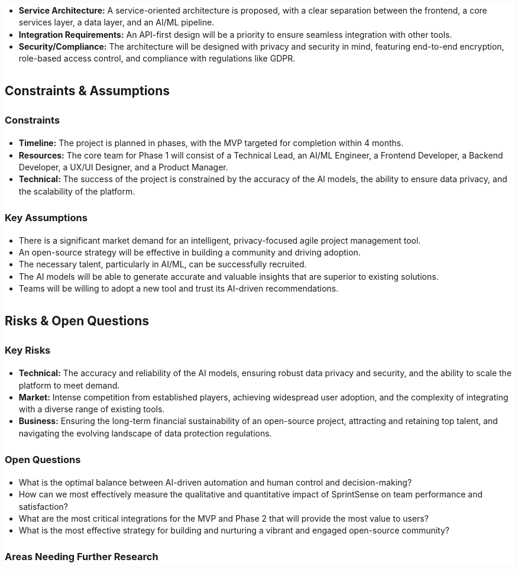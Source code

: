 *   **Service Architecture:** A service-oriented architecture is proposed, with a clear separation between the frontend, a core services layer, a data layer, and an AI/ML pipeline.
*   **Integration Requirements:** An API-first design will be a priority to ensure seamless integration with other tools.
*   **Security/Compliance:** The architecture will be designed with privacy and security in mind, featuring end-to-end encryption, role-based access control, and compliance with regulations like GDPR.

## Constraints & Assumptions

### Constraints

*   **Timeline:** The project is planned in phases, with the MVP targeted for completion within 4 months.
*   **Resources:** The core team for Phase 1 will consist of a Technical Lead, an AI/ML Engineer, a Frontend Developer, a Backend Developer, a UX/UI Designer, and a Product Manager.
*   **Technical:** The success of the project is constrained by the accuracy of the AI models, the ability to ensure data privacy, and the scalability of the platform.

### Key Assumptions

*   There is a significant market demand for an intelligent, privacy-focused agile project management tool.
*   An open-source strategy will be effective in building a community and driving adoption.
*   The necessary talent, particularly in AI/ML, can be successfully recruited.
*   The AI models will be able to generate accurate and valuable insights that are superior to existing solutions.
*   Teams will be willing to adopt a new tool and trust its AI-driven recommendations.

## Risks & Open Questions

### Key Risks

*   **Technical:** The accuracy and reliability of the AI models, ensuring robust data privacy and security, and the ability to scale the platform to meet demand.
*   **Market:** Intense competition from established players, achieving widespread user adoption, and the complexity of integrating with a diverse range of existing tools.
*   **Business:** Ensuring the long-term financial sustainability of an open-source project, attracting and retaining top talent, and navigating the evolving landscape of data protection regulations.

### Open Questions

*   What is the optimal balance between AI-driven automation and human control and decision-making?
*   How can we most effectively measure the qualitative and quantitative impact of SprintSense on team performance and satisfaction?
*   What are the most critical integrations for the MVP and Phase 2 that will provide the most value to users?
*   What is the most effective strategy for building and nurturing a vibrant and engaged open-source community?

### Areas Needing Further Research
